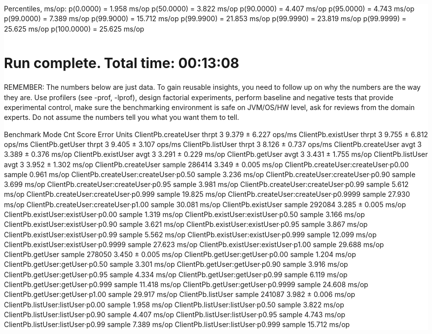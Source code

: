   Percentiles, ms/op:
      p(0.0000) =      1.958 ms/op
     p(50.0000) =      3.822 ms/op
     p(90.0000) =      4.407 ms/op
     p(95.0000) =      4.743 ms/op
     p(99.0000) =      7.389 ms/op
     p(99.9000) =     15.712 ms/op
     p(99.9900) =     21.853 ms/op
     p(99.9990) =     23.819 ms/op
     p(99.9999) =     25.625 ms/op
    p(100.0000) =     25.625 ms/op


# Run complete. Total time: 00:13:08

REMEMBER: The numbers below are just data. To gain reusable insights, you need to follow up on
why the numbers are the way they are. Use profilers (see -prof, -lprof), design factorial
experiments, perform baseline and negative tests that provide experimental control, make sure
the benchmarking environment is safe on JVM/OS/HW level, ask for reviews from the domain experts.
Do not assume the numbers tell you what you want them to tell.

Benchmark                                 Mode     Cnt   Score   Error   Units
ClientPb.createUser                      thrpt       3   9.379 ± 6.227  ops/ms
ClientPb.existUser                       thrpt       3   9.755 ± 6.812  ops/ms
ClientPb.getUser                         thrpt       3   9.405 ± 3.107  ops/ms
ClientPb.listUser                        thrpt       3   8.126 ± 0.737  ops/ms
ClientPb.createUser                       avgt       3   3.389 ± 0.376   ms/op
ClientPb.existUser                        avgt       3   3.291 ± 0.229   ms/op
ClientPb.getUser                          avgt       3   3.431 ± 1.755   ms/op
ClientPb.listUser                         avgt       3   3.952 ± 1.302   ms/op
ClientPb.createUser                     sample  286414   3.349 ± 0.005   ms/op
ClientPb.createUser:createUser·p0.00    sample           0.961           ms/op
ClientPb.createUser:createUser·p0.50    sample           3.236           ms/op
ClientPb.createUser:createUser·p0.90    sample           3.699           ms/op
ClientPb.createUser:createUser·p0.95    sample           3.981           ms/op
ClientPb.createUser:createUser·p0.99    sample           5.612           ms/op
ClientPb.createUser:createUser·p0.999   sample          19.825           ms/op
ClientPb.createUser:createUser·p0.9999  sample          27.930           ms/op
ClientPb.createUser:createUser·p1.00    sample          30.081           ms/op
ClientPb.existUser                      sample  292084   3.285 ± 0.005   ms/op
ClientPb.existUser:existUser·p0.00      sample           1.319           ms/op
ClientPb.existUser:existUser·p0.50      sample           3.166           ms/op
ClientPb.existUser:existUser·p0.90      sample           3.621           ms/op
ClientPb.existUser:existUser·p0.95      sample           3.867           ms/op
ClientPb.existUser:existUser·p0.99      sample           5.562           ms/op
ClientPb.existUser:existUser·p0.999     sample          12.099           ms/op
ClientPb.existUser:existUser·p0.9999    sample          27.623           ms/op
ClientPb.existUser:existUser·p1.00      sample          29.688           ms/op
ClientPb.getUser                        sample  278050   3.450 ± 0.005   ms/op
ClientPb.getUser:getUser·p0.00          sample           1.204           ms/op
ClientPb.getUser:getUser·p0.50          sample           3.301           ms/op
ClientPb.getUser:getUser·p0.90          sample           3.916           ms/op
ClientPb.getUser:getUser·p0.95          sample           4.334           ms/op
ClientPb.getUser:getUser·p0.99          sample           6.119           ms/op
ClientPb.getUser:getUser·p0.999         sample          11.418           ms/op
ClientPb.getUser:getUser·p0.9999        sample          24.608           ms/op
ClientPb.getUser:getUser·p1.00          sample          29.917           ms/op
ClientPb.listUser                       sample  241087   3.982 ± 0.006   ms/op
ClientPb.listUser:listUser·p0.00        sample           1.958           ms/op
ClientPb.listUser:listUser·p0.50        sample           3.822           ms/op
ClientPb.listUser:listUser·p0.90        sample           4.407           ms/op
ClientPb.listUser:listUser·p0.95        sample           4.743           ms/op
ClientPb.listUser:listUser·p0.99        sample           7.389           ms/op
ClientPb.listUser:listUser·p0.999       sample          15.712           ms/op